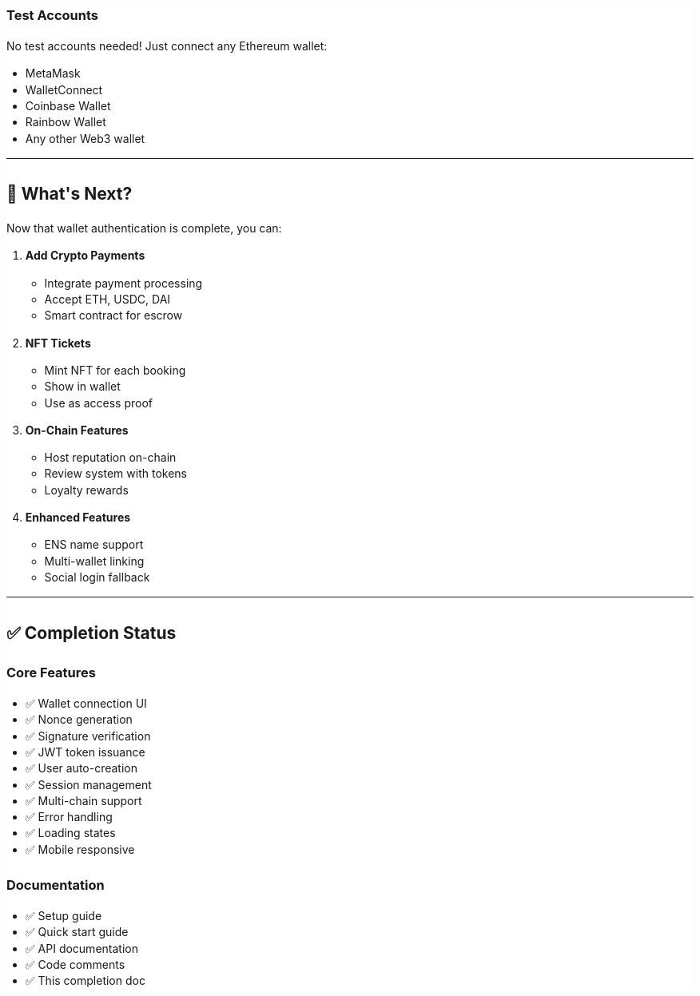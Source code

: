 ### Test Accounts

No test accounts needed! Just connect any Ethereum wallet:
- MetaMask
- WalletConnect
- Coinbase Wallet
- Rainbow Wallet
- Any other Web3 wallet

---

## 🎯 What's Next?

Now that wallet authentication is complete, you can:

1. **Add Crypto Payments**
   - Integrate payment processing
   - Accept ETH, USDC, DAI
   - Smart contract for escrow

2. **NFT Tickets**
   - Mint NFT for each booking
   - Show in wallet
   - Use as access proof

3. **On-Chain Features**
   - Host reputation on-chain
   - Review system with tokens
   - Loyalty rewards

4. **Enhanced Features**
   - ENS name support
   - Multi-wallet linking
   - Social login fallback

---

## ✅ Completion Status

### Core Features
- ✅ Wallet connection UI
- ✅ Nonce generation
- ✅ Signature verification
- ✅ JWT token issuance
- ✅ User auto-creation
- ✅ Session management
- ✅ Multi-chain support
- ✅ Error handling
- ✅ Loading states
- ✅ Mobile responsive

### Documentation
- ✅ Setup guide
- ✅ Quick start guide
- ✅ API documentation
- ✅ Code comments
- ✅ This completion doc
